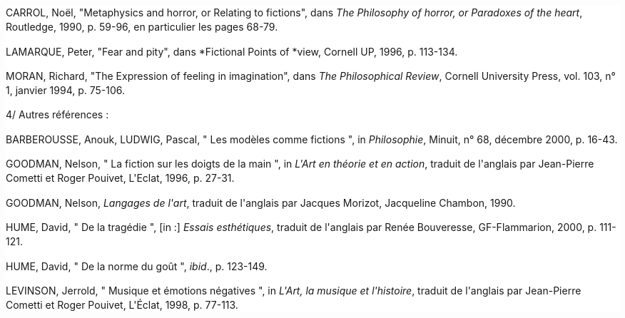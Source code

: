 




CARROL, Noël, "Metaphysics and horror, or Relating to fictions", dans *The Philosophy of horror, or Paradoxes of the heart*, Routledge, 1990, p. 59-96, en particulier les pages 68-79.  






LAMARQUE, Peter, "Fear and pity", dans *Fictional Points of *view, Cornell UP, 1996, p. 113-134.  






MORAN, Richard, "The Expression of feeling in imagination", dans *The Philosophical Review*, Cornell University Press, vol. 103, n° 1, janvier 1994, p. 75-106.











4/ Autres références :  






BARBEROUSSE, Anouk, LUDWIG, Pascal, " Les modèles comme fictions ", in *Philosophie*, Minuit, n° 68, décembre 2000, p. 16-43.  






GOODMAN, Nelson, " La fiction sur les doigts de la main ", in *L'Art en théorie et en action*, traduit de l'anglais par Jean-Pierre Cometti et Roger Pouivet, L'Eclat, 1996, p. 27-31.  






GOODMAN, Nelson, *Langages de l'art*, traduit de l'anglais par Jacques Morizot, Jacqueline Chambon, 1990.  






HUME, David, " De la tragédie ", [in :] *Essais esthétiques*, traduit de l'anglais par Renée Bouveresse, GF-Flammarion, 2000, p. 111-121.  






HUME, David, " De la norme du goût ", *ibid*., p. 123-149.  






LEVINSON, Jerrold, " Musique et émotions négatives ", in *L'Art, la musique et l'histoire*, traduit de l'anglais par Jean-Pierre Cometti et Roger Pouivet, L'Éclat, 1998, p. 77-113.  
